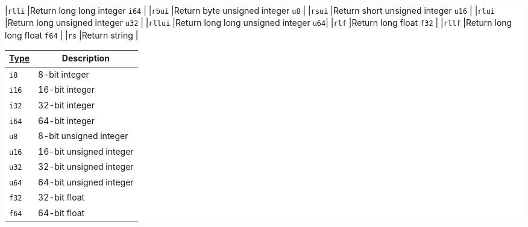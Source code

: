 |`rlli`                |Return long long integer `i64`         |
|`rbui`                |Return byte unsigned integer `u8`      |
|`rsui`                |Return short unsigned integer `u16`    |
|`rlui`                |Return long unsigned integer `u32`     |
|`rllui`               |Return long long unsigned integer `u64`|
|`rlf`                 |Return long float `f32`                |
|`rllf`                |Return long long float `f64`           |
|`rs`                  |Return string                          |

|[Type](#types)|Description            |
|--------------|-----------------------|
|`i8 `         |8-bit integer          |
|`i16`         |16-bit integer         |
|`i32`         |32-bit integer         |
|`i64`         |64-bit integer         |
|`u8 `         |8-bit unsigned integer |
|`u16`         |16-bit unsigned integer|
|`u32`         |32-bit unsigned integer|
|`u64`         |64-bit unsigned integer|
|`f32`         |32-bit float           |
|`f64`         |64-bit float           |